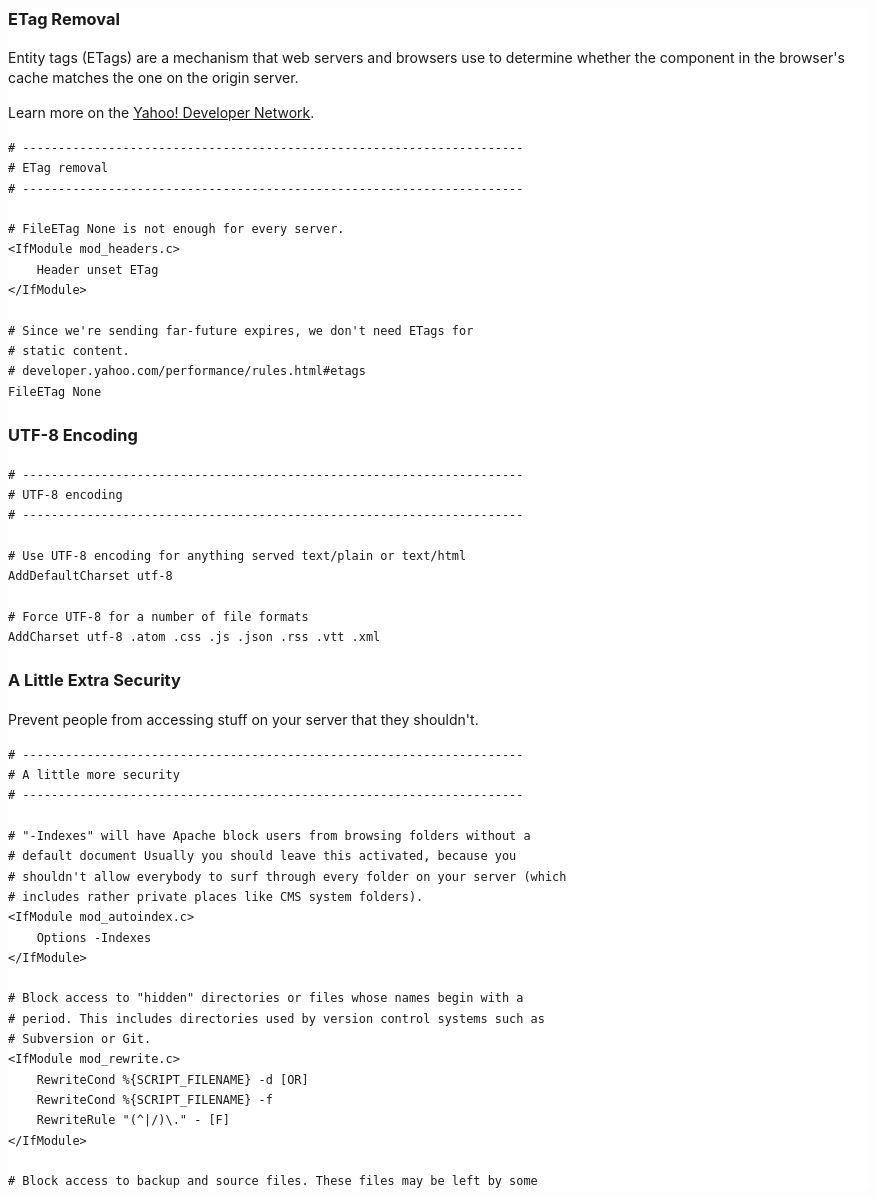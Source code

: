 
### ETag Removal
Entity tags (ETags) are a mechanism that web servers and browsers use to determine whether the component in the browser's cache matches the one on the origin server.

Learn more on the [Yahoo! Developer Network](http://developer.yahoo.com/performance/rules.html#etags).

```ApacheConf
# ----------------------------------------------------------------------
# ETag removal
# ----------------------------------------------------------------------

# FileETag None is not enough for every server.
<IfModule mod_headers.c>
	Header unset ETag
</IfModule>

# Since we're sending far-future expires, we don't need ETags for
# static content.
# developer.yahoo.com/performance/rules.html#etags
FileETag None
```


### UTF-8 Encoding

```ApacheConf
# ----------------------------------------------------------------------
# UTF-8 encoding
# ----------------------------------------------------------------------

# Use UTF-8 encoding for anything served text/plain or text/html
AddDefaultCharset utf-8

# Force UTF-8 for a number of file formats
AddCharset utf-8 .atom .css .js .json .rss .vtt .xml
```


### A Little Extra Security
Prevent people from accessing stuff on your server that they shouldn't.

```ApacheConf
# ----------------------------------------------------------------------
# A little more security
# ----------------------------------------------------------------------

# "-Indexes" will have Apache block users from browsing folders without a
# default document Usually you should leave this activated, because you
# shouldn't allow everybody to surf through every folder on your server (which
# includes rather private places like CMS system folders).
<IfModule mod_autoindex.c>
	Options -Indexes
</IfModule>

# Block access to "hidden" directories or files whose names begin with a
# period. This includes directories used by version control systems such as
# Subversion or Git.
<IfModule mod_rewrite.c>
	RewriteCond %{SCRIPT_FILENAME} -d [OR]
	RewriteCond %{SCRIPT_FILENAME} -f
	RewriteRule "(^|/)\." - [F]
</IfModule>

# Block access to backup and source files. These files may be left by some
```